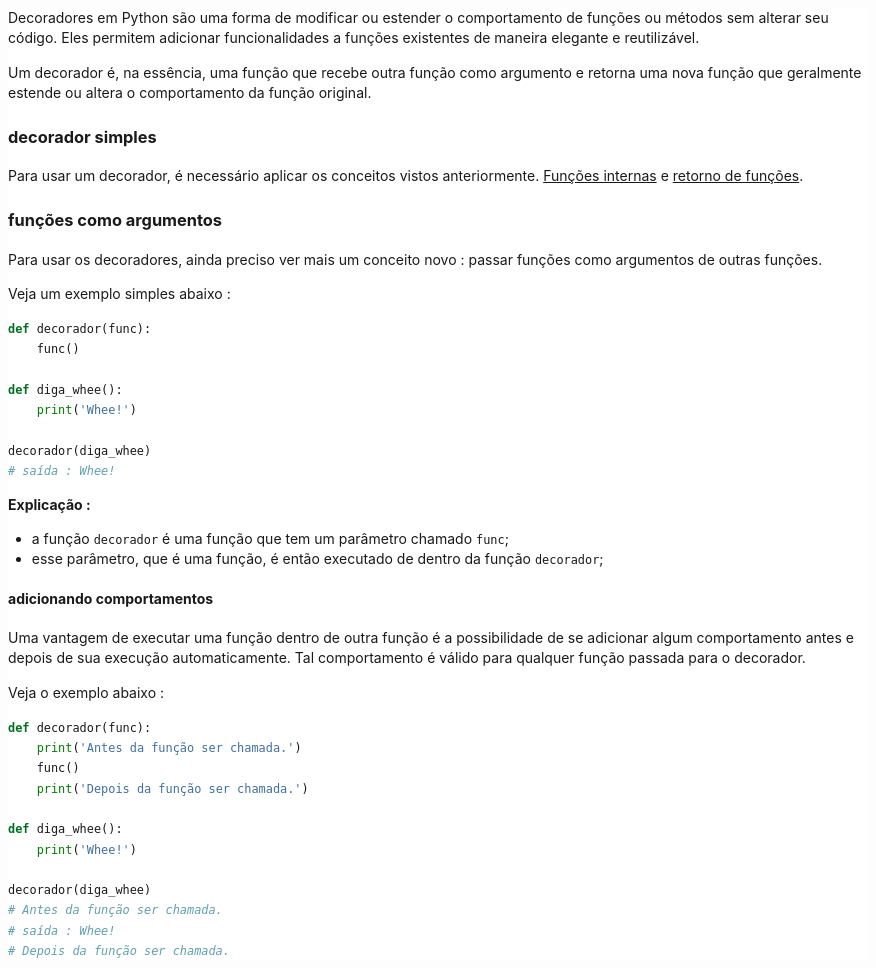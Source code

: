 Decoradores em Python são uma forma de modificar ou estender o comportamento de funções ou métodos sem alterar seu código. Eles permitem adicionar funcionalidades a funções existentes de maneira elegante e reutilizável.

Um decorador é, na essência, uma função que recebe outra função como argumento e retorna uma nova função que geralmente estende ou altera o comportamento da função original.

### decorador simples

Para usar um decorador, é necessário aplicar os conceitos vistos anteriormente. [Funções internas](#funções-internas) e [retorno de funções](#funções-retornando-funções).

### funções como argumentos

Para usar os decoradores, ainda preciso ver mais um conceito novo : passar funções como argumentos de outras funções.

Veja um exemplo simples abaixo :

```python
def decorador(func):
    func()

def diga_whee():
    print('Whee!')

decorador(diga_whee)
# saída : Whee!
```

**Explicação :**
- a função `decorador` é uma função que tem um parâmetro chamado `func`;
- esse parâmetro, que é uma função, é então executado de dentro da função `decorador`;

#### adicionando comportamentos

Uma vantagem de executar uma função dentro de outra função é a possibilidade de se adicionar algum comportamento antes e depois de sua execução automaticamente. Tal comportamento é válido para qualquer função passada para o decorador.

Veja o exemplo abaixo :

```python
def decorador(func):
    print('Antes da função ser chamada.')
    func()
    print('Depois da função ser chamada.')

def diga_whee():
    print('Whee!')

decorador(diga_whee)
# Antes da função ser chamada.
# saída : Whee!
# Depois da função ser chamada.
```
